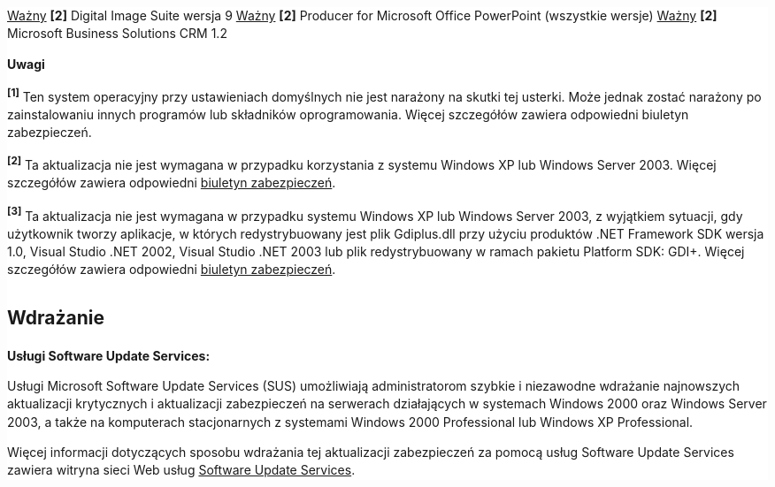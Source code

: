 <td style="border:1px solid black;"></td>
<td style="border:1px solid black;"><a href="http://www.microsoft.com/downloads/details.aspx?familyid=235ebc80-564b-4b52-a344-502e25aad7fe&amp;displaylang=en">Ważny</a> <strong>[2]</strong></td>
</tr>
<tr class="odd">
<td style="border:1px solid black;">Digital Image Suite wersja 9</td>
<td style="border:1px solid black;"></td>
<td style="border:1px solid black;"><a href="http://www.microsoft.com/downloads/details.aspx?familyid=235ebc80-564b-4b52-a344-502e25aad7fe&amp;displaylang=en">Ważny</a> <strong>[2]</strong></td>
</tr>
<tr class="even">
<td style="border:1px solid black;">Producer for Microsoft Office PowerPoint (wszystkie wersje)</td>
<td style="border:1px solid black;"></td>
<td style="border:1px solid black;"><a href="http://www.microsoft.com/downloads/details.aspx?familyid=235ebc80-564b-4b52-a344-502e25aad7fe&amp;displaylang=en">Ważny</a> <strong>[2]</strong></td>
</tr>
<tr class="odd">
<td style="border:1px solid black;">Microsoft Business Solutions CRM 1.2</td>
<td style="border:1px solid black;"></td>
<td style="border:1px solid black;"></td>
</tr>
</tbody>
</table>
  
**Uwagi**
  
**<sup>[1]</sup>** Ten system operacyjny przy ustawieniach domyślnych nie jest narażony na skutki tej usterki. Może jednak zostać narażony po zainstalowaniu innych programów lub składników oprogramowania. Więcej szczegółów zawiera odpowiedni biuletyn zabezpieczeń.
  
**<sup>[2]</sup>** Ta aktualizacja nie jest wymagana w przypadku korzystania z systemu Windows XP lub Windows Server 2003. Więcej szczegółów zawiera odpowiedni [biuletyn zabezpieczeń](http://www.microsoft.com/poland/technet/).
  
**<sup>[3]</sup>** Ta aktualizacja nie jest wymagana w przypadku systemu Windows XP lub Windows Server 2003, z wyjątkiem sytuacji, gdy użytkownik tworzy aplikacje, w których redystrybuowany jest plik Gdiplus.dll przy użyciu produktów .NET Framework SDK wersja 1.0, Visual Studio .NET 2002, Visual Studio .NET 2003 lub plik redystrybuowany w ramach pakietu Platform SDK: GDI+. Więcej szczegółów zawiera odpowiedni [biuletyn zabezpieczeń](http://www.microsoft.com/poland/technet/).
  
Wdrażanie  
---------
  
<span></span>
**Usługi Software Update Services:**
  
Usługi Microsoft Software Update Services (SUS) umożliwiają administratorom szybkie i niezawodne wdrażanie najnowszych aktualizacji krytycznych i aktualizacji zabezpieczeń na serwerach działających w systemach Windows 2000 oraz Windows Server 2003, a także na komputerach stacjonarnych z systemami Windows 2000 Professional lub Windows XP Professional.
  
Więcej informacji dotyczących sposobu wdrażania tej aktualizacji zabezpieczeń za pomocą usług Software Update Services zawiera witryna sieci Web usług [Software Update Services](http://go.microsoft.com/fwlink/?linkid=21133).
  